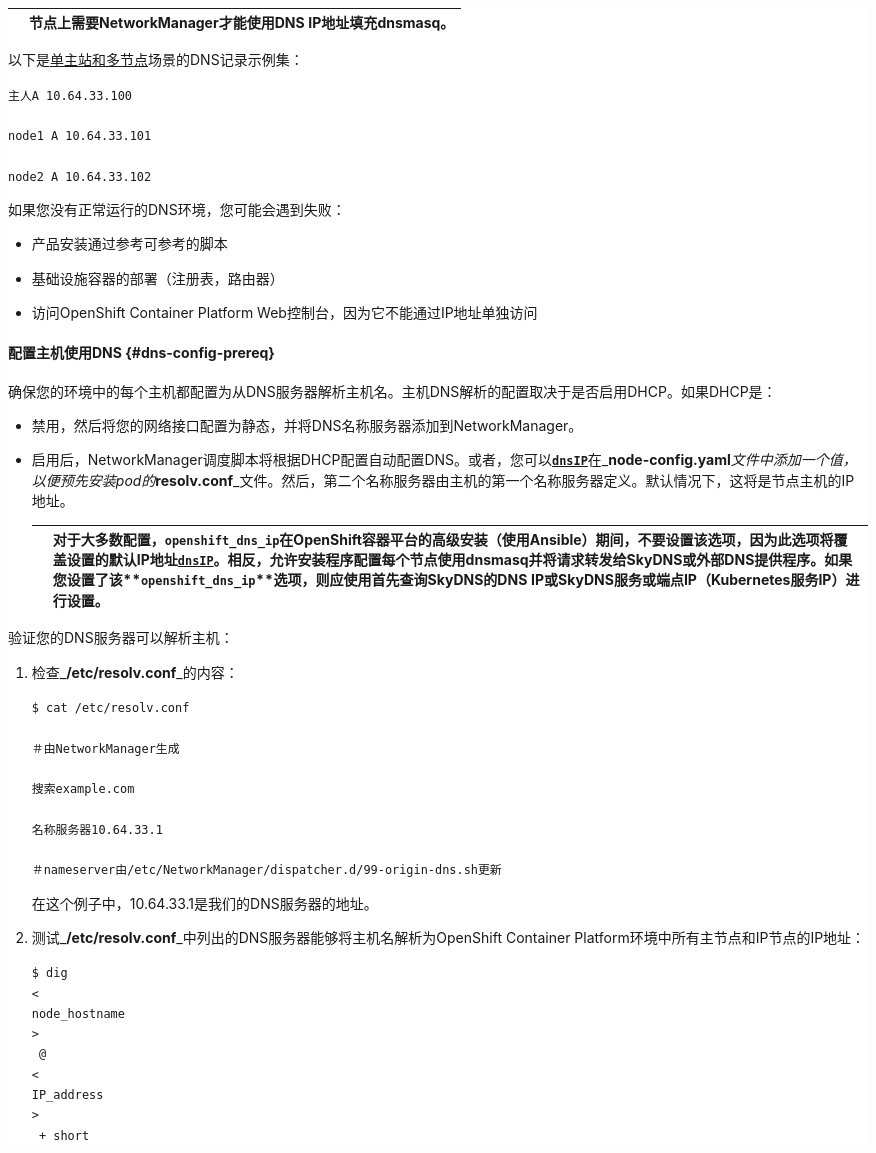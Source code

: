 |  | 节点上需要**NetworkManager**才能使用DNS IP地址填充**dnsmasq**。 |
| :--- | :--- |


以下是[单主站和多节点](https://docs.openshift.com/container-platform/3.5/install_config/install/planning.html#single-master-multi-node)场景的DNS记录示例集：

```
主人A 10.64.33.100

node1 A 10.64.33.101

node2 A 10.64.33.102
```

如果您没有正常运行的DNS环境，您可能会遇到失败：

* 产品安装通过参考可参考的脚本

* 基础设施容器的部署（注册表，路由器）

* 访问OpenShift Container Platform Web控制台，因为它不能通过IP地址单独访问

#### 配置主机使用DNS {#dns-config-prereq}

确保您的环境中的每个主机都配置为从DNS服务器解析主机名。主机DNS解析的配置取决于是否启用DHCP。如果DHCP是：

* 禁用，然后将您的网络接口配置为静态，并将DNS名称服务器添加到NetworkManager。

* 启用后，NetworkManager调度脚本将根据DHCP配置自动配置DNS。或者，您可以[**`dnsIP`**](https://docs.openshift.com/container-platform/3.5/admin_solutions/master_node_config.html#node-config-options)在_**node-config.yaml**_文件中添加一个值，以便预先安装pod的_**resolv.conf**_文件。然后，第二个名称服务器由主机的第一个名称服务器定义。默认情况下，这将是节点主机的IP地址。

  |  | 对于大多数配置，**`openshift_dns_ip`**在OpenShift容器平台的高级安装（使用Ansible）期间，不要设置该选项，因为此选项将覆盖设置的默认IP地址[**`dnsIP`**](https://docs.openshift.com/container-platform/3.5/admin_solutions/master_node_config.html#node-config-options)。相反，允许安装程序配置每个节点使用**dnsmasq**并将请求转发给SkyDNS或外部DNS提供程序。如果您设置了该**`openshift_dns_ip`**选项，则应使用首先查询SkyDNS的DNS IP或SkyDNS服务或端点IP（Kubernetes服务IP）进行设置。 |
  | :--- | :--- |

验证您的DNS服务器可以解析主机：

1. 检查_**/etc/resolv.conf**_的内容：

   ```
   $ cat /etc/resolv.conf

   ＃由NetworkManager生成

   搜索example.com

   名称服务器10.64.33.1

   ＃nameserver由/etc/NetworkManager/dispatcher.d/99-origin-dns.sh更新
   ```

   在这个例子中，10.64.33.1是我们的DNS服务器的地址。

2. 测试_**/etc/resolv.conf**_中列出的DNS服务器能够将主机名解析为OpenShift Container Platform环境中所有主节点和IP节点的IP地址：

   ```
   $ dig 
   <
   node_hostname
   >
    @ 
   <
   IP_address
   >
    + short
   ```
